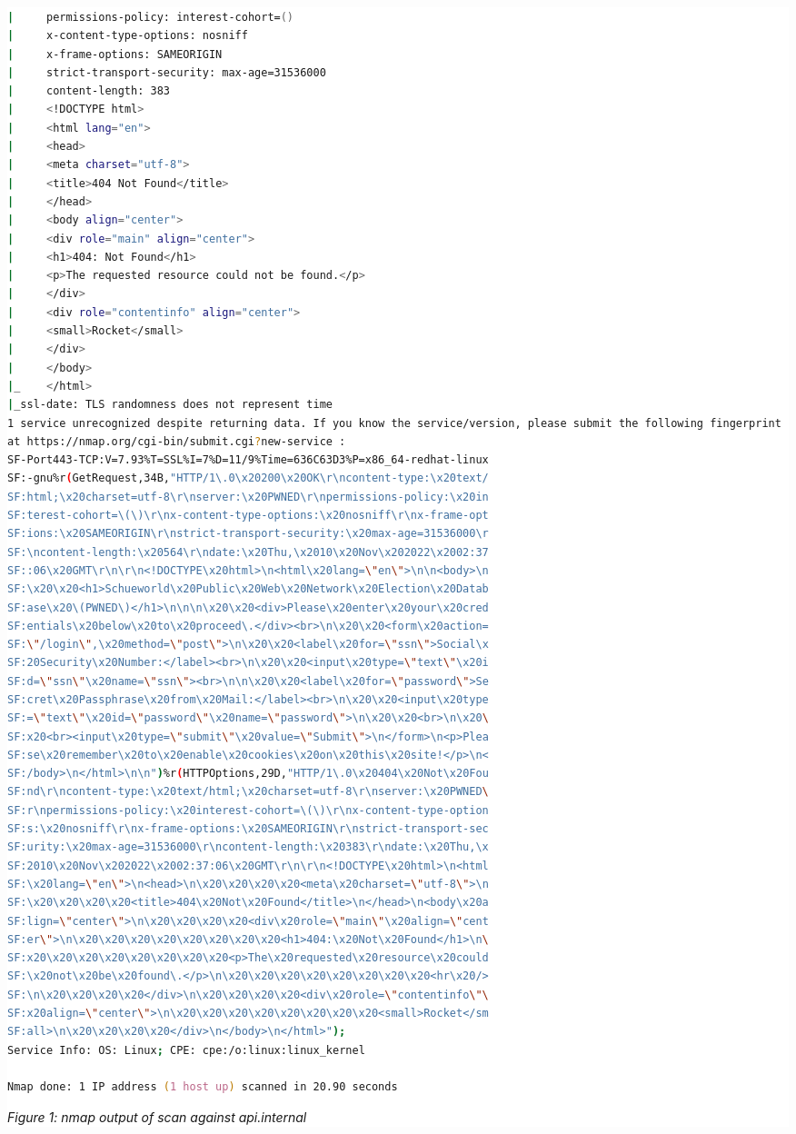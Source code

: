 ```zsh
|     permissions-policy: interest-cohort=()
|     x-content-type-options: nosniff
|     x-frame-options: SAMEORIGIN
|     strict-transport-security: max-age=31536000
|     content-length: 383
|     <!DOCTYPE html>
|     <html lang="en">
|     <head>
|     <meta charset="utf-8">
|     <title>404 Not Found</title>
|     </head>
|     <body align="center">
|     <div role="main" align="center">
|     <h1>404: Not Found</h1>
|     <p>The requested resource could not be found.</p>
|     </div>
|     <div role="contentinfo" align="center">
|     <small>Rocket</small>
|     </div>
|     </body>
|_    </html>
|_ssl-date: TLS randomness does not represent time
1 service unrecognized despite returning data. If you know the service/version, please submit the following fingerprint at https://nmap.org/cgi-bin/submit.cgi?new-service :
SF-Port443-TCP:V=7.93%T=SSL%I=7%D=11/9%Time=636C63D3%P=x86_64-redhat-linux
SF:-gnu%r(GetRequest,34B,"HTTP/1\.0\x20200\x20OK\r\ncontent-type:\x20text/
SF:html;\x20charset=utf-8\r\nserver:\x20PWNED\r\npermissions-policy:\x20in
SF:terest-cohort=\(\)\r\nx-content-type-options:\x20nosniff\r\nx-frame-opt
SF:ions:\x20SAMEORIGIN\r\nstrict-transport-security:\x20max-age=31536000\r
SF:\ncontent-length:\x20564\r\ndate:\x20Thu,\x2010\x20Nov\x202022\x2002:37
SF::06\x20GMT\r\n\r\n<!DOCTYPE\x20html>\n<html\x20lang=\"en\">\n\n<body>\n
SF:\x20\x20<h1>Schueworld\x20Public\x20Web\x20Network\x20Election\x20Datab
SF:ase\x20\(PWNED\)</h1>\n\n\n\x20\x20<div>Please\x20enter\x20your\x20cred
SF:entials\x20below\x20to\x20proceed\.</div><br>\n\x20\x20<form\x20action=
SF:\"/login\",\x20method=\"post\">\n\x20\x20<label\x20for=\"ssn\">Social\x
SF:20Security\x20Number:</label><br>\n\x20\x20<input\x20type=\"text\"\x20i
SF:d=\"ssn\"\x20name=\"ssn\"><br>\n\n\x20\x20<label\x20for=\"password\">Se
SF:cret\x20Passphrase\x20from\x20Mail:</label><br>\n\x20\x20<input\x20type
SF:=\"text\"\x20id=\"password\"\x20name=\"password\">\n\x20\x20<br>\n\x20\
SF:x20<br><input\x20type=\"submit\"\x20value=\"Submit\">\n</form>\n<p>Plea
SF:se\x20remember\x20to\x20enable\x20cookies\x20on\x20this\x20site!</p>\n<
SF:/body>\n</html>\n\n")%r(HTTPOptions,29D,"HTTP/1\.0\x20404\x20Not\x20Fou
SF:nd\r\ncontent-type:\x20text/html;\x20charset=utf-8\r\nserver:\x20PWNED\
SF:r\npermissions-policy:\x20interest-cohort=\(\)\r\nx-content-type-option
SF:s:\x20nosniff\r\nx-frame-options:\x20SAMEORIGIN\r\nstrict-transport-sec
SF:urity:\x20max-age=31536000\r\ncontent-length:\x20383\r\ndate:\x20Thu,\x
SF:2010\x20Nov\x202022\x2002:37:06\x20GMT\r\n\r\n<!DOCTYPE\x20html>\n<html
SF:\x20lang=\"en\">\n<head>\n\x20\x20\x20\x20<meta\x20charset=\"utf-8\">\n
SF:\x20\x20\x20\x20<title>404\x20Not\x20Found</title>\n</head>\n<body\x20a
SF:lign=\"center\">\n\x20\x20\x20\x20<div\x20role=\"main\"\x20align=\"cent
SF:er\">\n\x20\x20\x20\x20\x20\x20\x20\x20<h1>404:\x20Not\x20Found</h1>\n\
SF:x20\x20\x20\x20\x20\x20\x20\x20<p>The\x20requested\x20resource\x20could
SF:\x20not\x20be\x20found\.</p>\n\x20\x20\x20\x20\x20\x20\x20\x20<hr\x20/>
SF:\n\x20\x20\x20\x20</div>\n\x20\x20\x20\x20<div\x20role=\"contentinfo\"\
SF:x20align=\"center\">\n\x20\x20\x20\x20\x20\x20\x20\x20<small>Rocket</sm
SF:all>\n\x20\x20\x20\x20</div>\n</body>\n</html>");
Service Info: OS: Linux; CPE: cpe:/o:linux:linux_kernel

Nmap done: 1 IP address (1 host up) scanned in 20.90 seconds
```
*Figure 1: nmap output of scan against api.internal*
